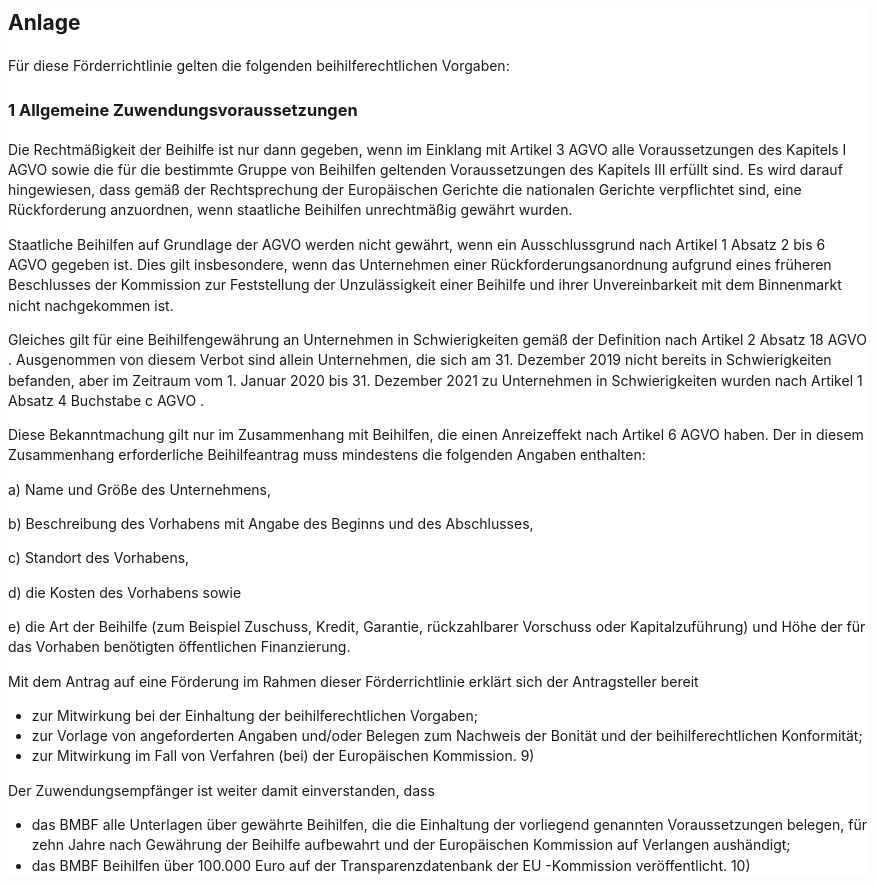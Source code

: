 ##  Anlage 

Für diese Förderrichtlinie gelten die folgenden beihilferechtlichen Vorgaben: 

###  1 Allgemeine Zuwendungsvoraussetzungen 

Die Rechtmäßigkeit der Beihilfe ist nur dann gegeben, wenn im Einklang mit Artikel 3  AGVO  alle Voraussetzungen des Kapitels I  AGVO  sowie die für die bestimmte Gruppe von Beihilfen geltenden Voraussetzungen des Kapitels III erfüllt sind. Es wird darauf hingewiesen, dass gemäß der Rechtsprechung der Europäischen Gerichte die nationalen Gerichte verpflichtet sind, eine Rückforderung anzuordnen, wenn staatliche Beihilfen unrechtmäßig gewährt wurden. 

Staatliche Beihilfen auf Grundlage der  AGVO  werden nicht gewährt, wenn ein Ausschlussgrund nach Artikel 1 Absatz 2 bis 6  AGVO  gegeben ist. Dies gilt insbesondere, wenn das Unternehmen einer Rückforderungsanordnung aufgrund eines früheren Beschlusses der Kommission zur Feststellung der Unzulässigkeit einer Beihilfe und ihrer Unvereinbarkeit mit dem Binnenmarkt nicht nachgekommen ist. 

Gleiches gilt für eine Beihilfengewährung an Unternehmen in Schwierigkeiten gemäß der Definition nach Artikel 2 Absatz 18  AGVO  . Ausgenommen von diesem Verbot sind allein Unternehmen, die sich am 31. Dezember 2019 nicht bereits in Schwierigkeiten befanden, aber im Zeitraum vom 1. Januar 2020 bis 31. Dezember 2021 zu Unternehmen in Schwierigkeiten wurden nach Artikel 1 Absatz 4 Buchstabe c  AGVO  . 

Diese Bekanntmachung gilt nur im Zusammenhang mit Beihilfen, die einen Anreizeffekt nach Artikel 6  AGVO  haben. Der in diesem Zusammenhang erforderliche Beihilfeantrag muss mindestens die folgenden Angaben enthalten: 

a) Name und Größe des Unternehmens, 

b) Beschreibung des Vorhabens mit Angabe des Beginns und des Abschlusses, 

c) Standort des Vorhabens, 

d) die Kosten des Vorhabens sowie 

e) die Art der Beihilfe (zum Beispiel Zuschuss, Kredit, Garantie, rückzahlbarer Vorschuss oder Kapitalzuführung) und Höhe der für das Vorhaben benötigten öffentlichen Finanzierung. 

Mit dem Antrag auf eine Förderung im Rahmen dieser Förderrichtlinie erklärt sich der Antragsteller bereit 

  * zur Mitwirkung bei der Einhaltung der beihilferechtlichen Vorgaben; 
  * zur Vorlage von angeforderten Angaben und/oder Belegen zum Nachweis der Bonität und der beihilferechtlichen Konformität; 
  * zur Mitwirkung im Fall von Verfahren (bei) der Europäischen Kommission.  9) 



Der Zuwendungsempfänger ist weiter damit einverstanden, dass 

  * das  BMBF  alle Unterlagen über gewährte Beihilfen, die die Einhaltung der vorliegend genannten Voraussetzungen belegen, für zehn Jahre nach Gewährung der Beihilfe aufbewahrt und der Europäischen Kommission auf Verlangen aushändigt; 
  * das  BMBF  Beihilfen über 100.000 Euro auf der Transparenzdatenbank der  EU  -Kommission veröffentlicht.  10) 


